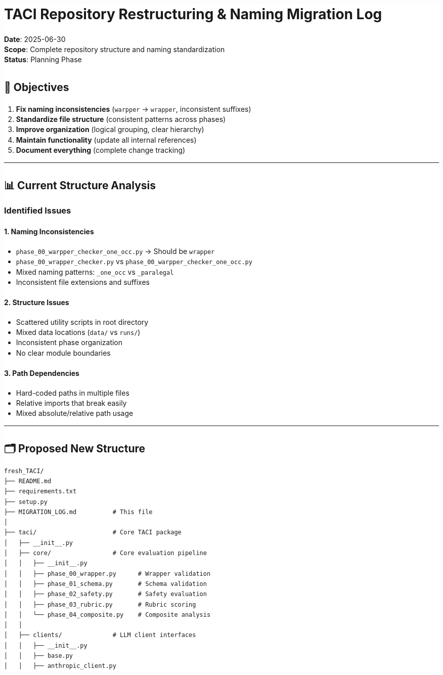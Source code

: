 # TACI Repository Restructuring & Naming Migration Log

**Date**: 2025-06-30  
**Scope**: Complete repository structure and naming standardization  
**Status**: Planning Phase

## 🎯 Objectives

1. **Fix naming inconsistencies** (`warpper` → `wrapper`, inconsistent suffixes)
2. **Standardize file structure** (consistent patterns across phases)
3. **Improve organization** (logical grouping, clear hierarchy)
4. **Maintain functionality** (update all internal references)
5. **Document everything** (complete change tracking)

---

## 📊 Current Structure Analysis

### Identified Issues

#### 1. **Naming Inconsistencies**
- `phase_00_warpper_checker_one_occ.py` → Should be `wrapper`
- `phase_00_wrapper_checker.py` vs `phase_00_warpper_checker_one_occ.py`
- Mixed naming patterns: `_one_occ` vs `_paralegal`
- Inconsistent file extensions and suffixes

#### 2. **Structure Issues**
- Scattered utility scripts in root directory
- Mixed data locations (`data/` vs `runs/`)
- Inconsistent phase organization
- No clear module boundaries

#### 3. **Path Dependencies**
- Hard-coded paths in multiple files
- Relative imports that break easily
- Mixed absolute/relative path usage

---

## 🗂️ Proposed New Structure

```
fresh_TACI/
├── README.md
├── requirements.txt
├── setup.py
├── MIGRATION_LOG.md          # This file
│
├── taci/                     # Core TACI package
│   ├── __init__.py
│   ├── core/                 # Core evaluation pipeline
│   │   ├── __init__.py
│   │   ├── phase_00_wrapper.py      # Wrapper validation
│   │   ├── phase_01_schema.py       # Schema validation
│   │   ├── phase_02_safety.py       # Safety evaluation
│   │   ├── phase_03_rubric.py       # Rubric scoring
│   │   └── phase_04_composite.py    # Composite analysis
│   │
│   ├── clients/              # LLM client interfaces
│   │   ├── __init__.py
│   │   ├── base.py
│   │   ├── anthropic_client.py
```